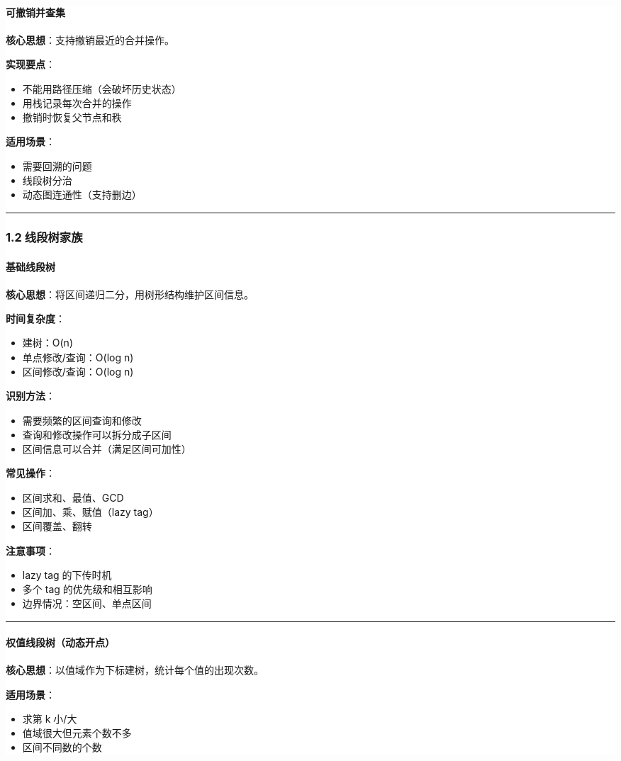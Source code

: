 
#### 可撤销并查集

**核心思想**：支持撤销最近的合并操作。

**实现要点**：

- 不能用路径压缩（会破坏历史状态）
- 用栈记录每次合并的操作
- 撤销时恢复父节点和秩

**适用场景**：

- 需要回溯的问题
- 线段树分治
- 动态图连通性（支持删边）

---

### 1.2 线段树家族

#### 基础线段树

**核心思想**：将区间递归二分，用树形结构维护区间信息。

**时间复杂度**：

- 建树：O(n)
- 单点修改/查询：O(log n)
- 区间修改/查询：O(log n)

**识别方法**：

- 需要频繁的区间查询和修改
- 查询和修改操作可以拆分成子区间
- 区间信息可以合并（满足区间可加性）

**常见操作**：

- 区间求和、最值、GCD
- 区间加、乘、赋值（lazy tag）
- 区间覆盖、翻转

**注意事项**：

- lazy tag 的下传时机
- 多个 tag 的优先级和相互影响
- 边界情况：空区间、单点区间

---

#### 权值线段树（动态开点）

**核心思想**：以值域作为下标建树，统计每个值的出现次数。

**适用场景**：

- 求第 k 小/大
- 值域很大但元素个数不多
- 区间不同数的个数
